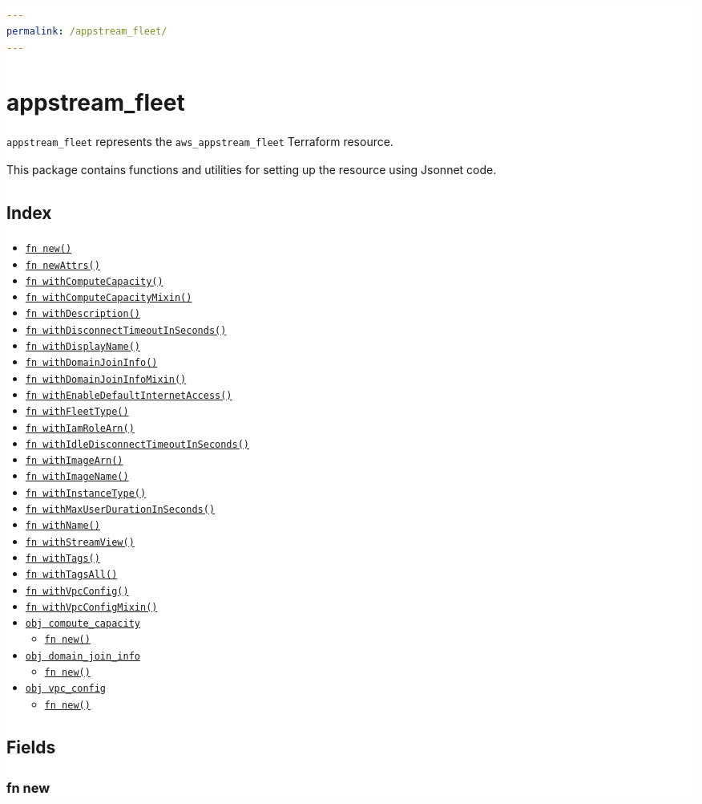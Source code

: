 ```yaml
---
permalink: /appstream_fleet/
---
```


# appstream_fleet

`appstream_fleet` represents the `aws_appstream_fleet` Terraform resource.



This package contains functions and utilities for setting up the resource using Jsonnet code.


## Index

* [`fn new()`](#fn-new)
* [`fn newAttrs()`](#fn-newattrs)
* [`fn withComputeCapacity()`](#fn-withcomputecapacity)
* [`fn withComputeCapacityMixin()`](#fn-withcomputecapacitymixin)
* [`fn withDescription()`](#fn-withdescription)
* [`fn withDisconnectTimeoutInSeconds()`](#fn-withdisconnecttimeoutinseconds)
* [`fn withDisplayName()`](#fn-withdisplayname)
* [`fn withDomainJoinInfo()`](#fn-withdomainjoininfo)
* [`fn withDomainJoinInfoMixin()`](#fn-withdomainjoininfomixin)
* [`fn withEnableDefaultInternetAccess()`](#fn-withenabledefaultinternetaccess)
* [`fn withFleetType()`](#fn-withfleettype)
* [`fn withIamRoleArn()`](#fn-withiamrolearn)
* [`fn withIdleDisconnectTimeoutInSeconds()`](#fn-withidledisconnecttimeoutinseconds)
* [`fn withImageArn()`](#fn-withimagearn)
* [`fn withImageName()`](#fn-withimagename)
* [`fn withInstanceType()`](#fn-withinstancetype)
* [`fn withMaxUserDurationInSeconds()`](#fn-withmaxuserdurationinseconds)
* [`fn withName()`](#fn-withname)
* [`fn withStreamView()`](#fn-withstreamview)
* [`fn withTags()`](#fn-withtags)
* [`fn withTagsAll()`](#fn-withtagsall)
* [`fn withVpcConfig()`](#fn-withvpcconfig)
* [`fn withVpcConfigMixin()`](#fn-withvpcconfigmixin)
* [`obj compute_capacity`](#obj-compute_capacity)
  * [`fn new()`](#fn-compute_capacitynew)
* [`obj domain_join_info`](#obj-domain_join_info)
  * [`fn new()`](#fn-domain_join_infonew)
* [`obj vpc_config`](#obj-vpc_config)
  * [`fn new()`](#fn-vpc_confignew)

## Fields

### fn new
